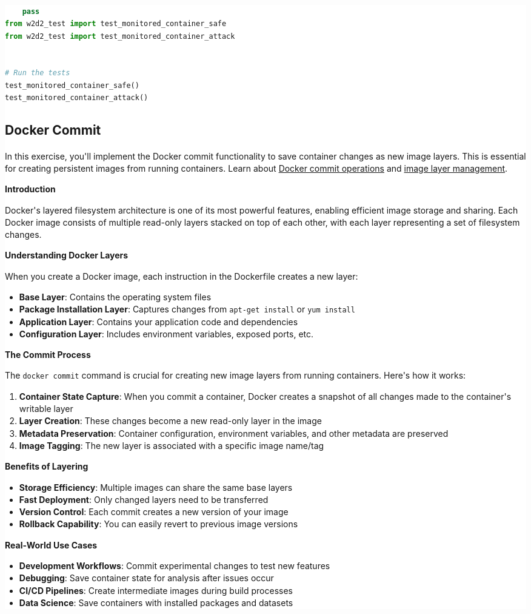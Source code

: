 ```python
    pass
from w2d2_test import test_monitored_container_safe
from w2d2_test import test_monitored_container_attack


# Run the tests
test_monitored_container_safe()
test_monitored_container_attack()
```

## Docker Commit

In this exercise, you'll implement the Docker commit functionality to save container changes as new image layers. This is essential for creating persistent images from running containers. Learn about [Docker commit operations](https://docs.docker.com/reference/cli/docker/container/commit/) and [image layer management](https://docs.docker.com/storage/storagedriver/).

**Introduction**

Docker's layered filesystem architecture is one of its most powerful features, enabling efficient image storage and sharing. Each Docker image consists of multiple read-only layers stacked on top of each other, with each layer representing a set of filesystem changes.

**Understanding Docker Layers**

When you create a Docker image, each instruction in the Dockerfile creates a new layer:
- **Base Layer**: Contains the operating system files
- **Package Installation Layer**: Captures changes from `apt-get install` or `yum install`
- **Application Layer**: Contains your application code and dependencies
- **Configuration Layer**: Includes environment variables, exposed ports, etc.

**The Commit Process**

The `docker commit` command is crucial for creating new image layers from running containers. Here's how it works:

1. **Container State Capture**: When you commit a container, Docker creates a snapshot of all changes made to the container's writable layer
2. **Layer Creation**: These changes become a new read-only layer in the image
3. **Metadata Preservation**: Container configuration, environment variables, and other metadata are preserved
4. **Image Tagging**: The new layer is associated with a specific image name/tag

**Benefits of Layering**

- **Storage Efficiency**: Multiple images can share the same base layers
- **Fast Deployment**: Only changed layers need to be transferred
- **Version Control**: Each commit creates a new version of your image
- **Rollback Capability**: You can easily revert to previous image versions

**Real-World Use Cases**

- **Development Workflows**: Commit experimental changes to test new features
- **Debugging**: Save container state for analysis after issues occur
- **CI/CD Pipelines**: Create intermediate images during build processes
- **Data Science**: Save containers with installed packages and datasets
